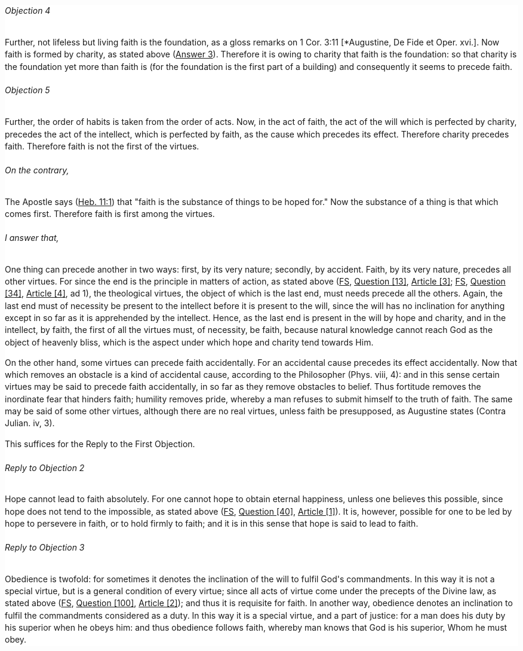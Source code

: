 ###### Objection 4
Further, not lifeless but living faith is the foundation, as a gloss remarks on 1 Cor. 3:11 \[\*Augustine, De Fide et Oper. xvi.\]. Now faith is formed by charity, as stated above ([Answer 3](#3.%20Whether%20charity%20is%20the%20form%20of%20faith?%20)). Therefore it is owing to charity that faith is the foundation: so that charity is the foundation yet more than faith is (for the foundation is the first part of a building) and consequently it seems to precede faith.  

###### Objection 5
Further, the order of habits is taken from the order of acts. Now, in the act of faith, the act of the will which is perfected by charity, precedes the act of the intellect, which is perfected by faith, as the cause which precedes its effect. Therefore charity precedes faith. Therefore faith is not the first of the virtues.  

###### On the contrary,
The Apostle says ([Heb. 11:1](http://bible.gospelcom.net/bible?Heb++11:1)) that "faith is the substance of things to be hoped for." Now the substance of a thing is that which comes first. Therefore faith is first among the virtues.  

###### I answer that,
One thing can precede another in two ways: first, by its very nature; secondly, by accident. Faith, by its very nature, precedes all other virtues. For since the end is the principle in matters of action, as stated above ([FS](../FS.html), [Question \[13\]](../FS/FS013.html#FSQ13OUTP1), [Article \[3\]](../FS/FS013.html#FSQ13A3THEP1); [FS](../FS.html), [Question \[34\]](../FS/FS034.html#FSQ34OUTP1), [Article \[4\]](../FS/FS034.html#FSQ34A4THEP1), ad 1), the theological virtues, the object of which is the last end, must needs precede all the others. Again, the last end must of necessity be present to the intellect before it is present to the will, since the will has no inclination for anything except in so far as it is apprehended by the intellect. Hence, as the last end is present in the will by hope and charity, and in the intellect, by faith, the first of all the virtues must, of necessity, be faith, because natural knowledge cannot reach God as the object of heavenly bliss, which is the aspect under which hope and charity tend towards Him.  

On the other hand, some virtues can precede faith accidentally. For an accidental cause precedes its effect accidentally. Now that which removes an obstacle is a kind of accidental cause, according to the Philosopher (Phys. viii, 4): and in this sense certain virtues may be said to precede faith accidentally, in so far as they remove obstacles to belief. Thus fortitude removes the inordinate fear that hinders faith; humility removes pride, whereby a man refuses to submit himself to the truth of faith. The same may be said of some other virtues, although there are no real virtues, unless faith be presupposed, as Augustine states (Contra Julian. iv, 3).  

This suffices for the Reply to the First Objection.

###### Reply to Objection 2
Hope cannot lead to faith absolutely. For one cannot hope to obtain eternal happiness, unless one believes this possible, since hope does not tend to the impossible, as stated above ([FS](../FS.html), [Question \[40\]](../FS/FS040.html#FSQ40OUTP1), [Article \[1\]](../FS/FS040.html#FSQ40A1THEP1)). It is, however, possible for one to be led by hope to persevere in faith, or to hold firmly to faith; and it is in this sense that hope is said to lead to faith.  

###### Reply to Objection 3
Obedience is twofold: for sometimes it denotes the inclination of the will to fulfil God's commandments. In this way it is not a special virtue, but is a general condition of every virtue; since all acts of virtue come under the precepts of the Divine law, as stated above ([FS](../FS.html), [Question \[100\]](../FS/FS100.html#FSQ100OUTP1), [Article \[2\]](../FS/FS100.html#FSQ100A2THEP1)); and thus it is requisite for faith. In another way, obedience denotes an inclination to fulfil the commandments considered as a duty. In this way it is a special virtue, and a part of justice: for a man does his duty by his superior when he obeys him: and thus obedience follows faith, whereby man knows that God is his superior, Whom he must obey.  
